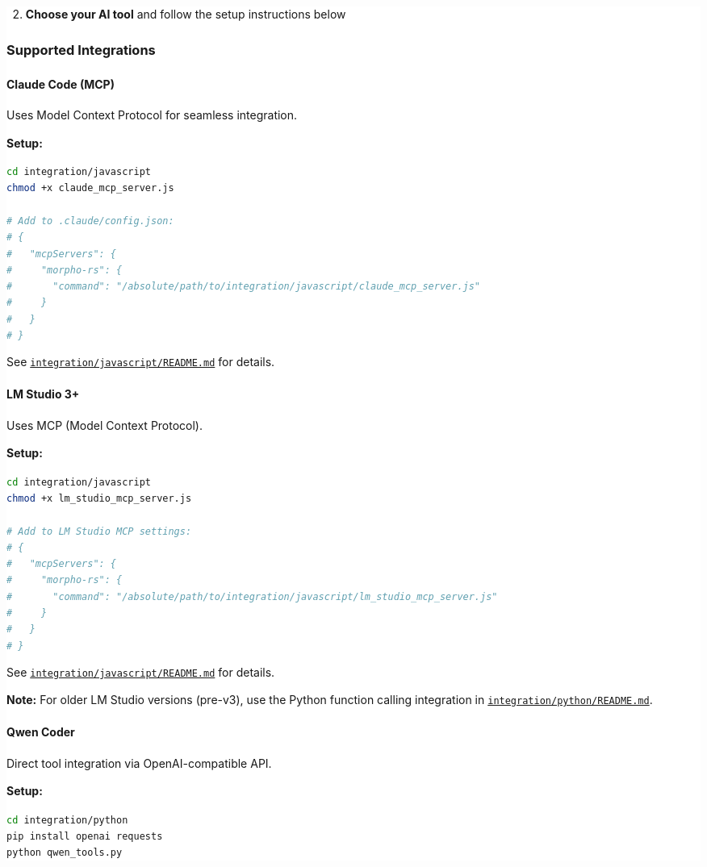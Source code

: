 2. **Choose your AI tool** and follow the setup instructions below

### Supported Integrations

#### Claude Code (MCP)
Uses Model Context Protocol for seamless integration.

**Setup:**
```bash
cd integration/javascript
chmod +x claude_mcp_server.js

# Add to .claude/config.json:
# {
#   "mcpServers": {
#     "morpho-rs": {
#       "command": "/absolute/path/to/integration/javascript/claude_mcp_server.js"
#     }
#   }
# }
```

See [`integration/javascript/README.md`](integration/javascript/README.md) for details.

#### LM Studio 3+
Uses MCP (Model Context Protocol).

**Setup:**
```bash
cd integration/javascript
chmod +x lm_studio_mcp_server.js

# Add to LM Studio MCP settings:
# {
#   "mcpServers": {
#     "morpho-rs": {
#       "command": "/absolute/path/to/integration/javascript/lm_studio_mcp_server.js"
#     }
#   }
# }
```

See [`integration/javascript/README.md`](integration/javascript/README.md) for details.

**Note:** For older LM Studio versions (pre-v3), use the Python function calling integration in [`integration/python/README.md`](integration/python/README.md).

#### Qwen Coder
Direct tool integration via OpenAI-compatible API.

**Setup:**
```bash
cd integration/python
pip install openai requests
python qwen_tools.py
```
